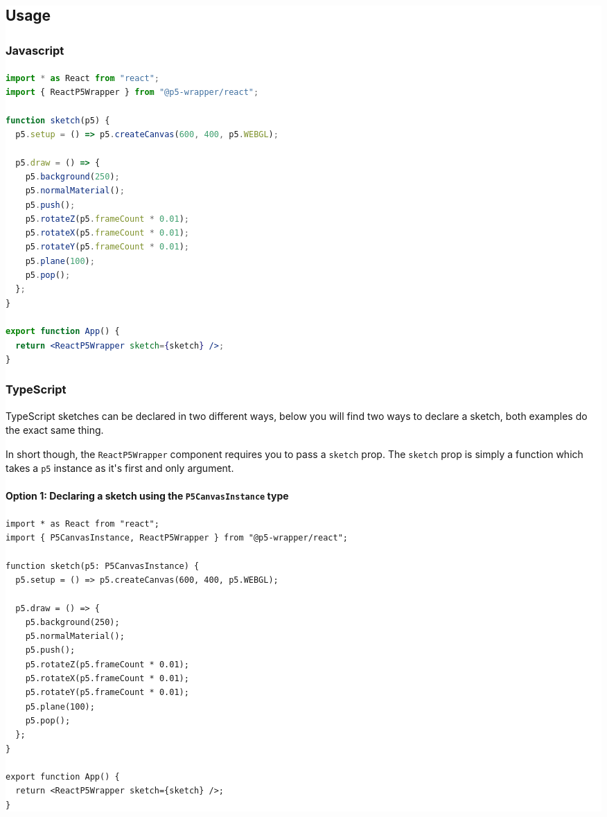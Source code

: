 ## Usage

### Javascript

```jsx
import * as React from "react";
import { ReactP5Wrapper } from "@p5-wrapper/react";

function sketch(p5) {
  p5.setup = () => p5.createCanvas(600, 400, p5.WEBGL);

  p5.draw = () => {
    p5.background(250);
    p5.normalMaterial();
    p5.push();
    p5.rotateZ(p5.frameCount * 0.01);
    p5.rotateX(p5.frameCount * 0.01);
    p5.rotateY(p5.frameCount * 0.01);
    p5.plane(100);
    p5.pop();
  };
}

export function App() {
  return <ReactP5Wrapper sketch={sketch} />;
}
```

### TypeScript

TypeScript sketches can be declared in two different ways, below you will find
two ways to declare a sketch, both examples do the exact same thing.

In short though, the `ReactP5Wrapper` component requires you to pass a `sketch`
prop. The `sketch` prop is simply a function which takes a `p5` instance as it's
first and only argument.

#### Option 1: Declaring a sketch using the `P5CanvasInstance` type

```tsx
import * as React from "react";
import { P5CanvasInstance, ReactP5Wrapper } from "@p5-wrapper/react";

function sketch(p5: P5CanvasInstance) {
  p5.setup = () => p5.createCanvas(600, 400, p5.WEBGL);

  p5.draw = () => {
    p5.background(250);
    p5.normalMaterial();
    p5.push();
    p5.rotateZ(p5.frameCount * 0.01);
    p5.rotateX(p5.frameCount * 0.01);
    p5.rotateY(p5.frameCount * 0.01);
    p5.plane(100);
    p5.pop();
  };
}

export function App() {
  return <ReactP5Wrapper sketch={sketch} />;
}
```
